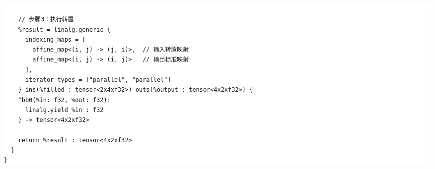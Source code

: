 ```mlir
    
    // 步骤3：执行转置
    %result = linalg.generic {
      indexing_maps = [
        affine_map<(i, j) -> (j, i)>,  // 输入转置映射
        affine_map<(i, j) -> (i, j)>   // 输出标准映射
      ],
      iterator_types = ["parallel", "parallel"]
    } ins(%filled : tensor<2x4xf32>) outs(%output : tensor<4x2xf32>) {
    ^bb0(%in: f32, %out: f32):
      linalg.yield %in : f32
    } -> tensor<4x2xf32>
    
    return %result : tensor<4x2xf32>
  }
}
```
